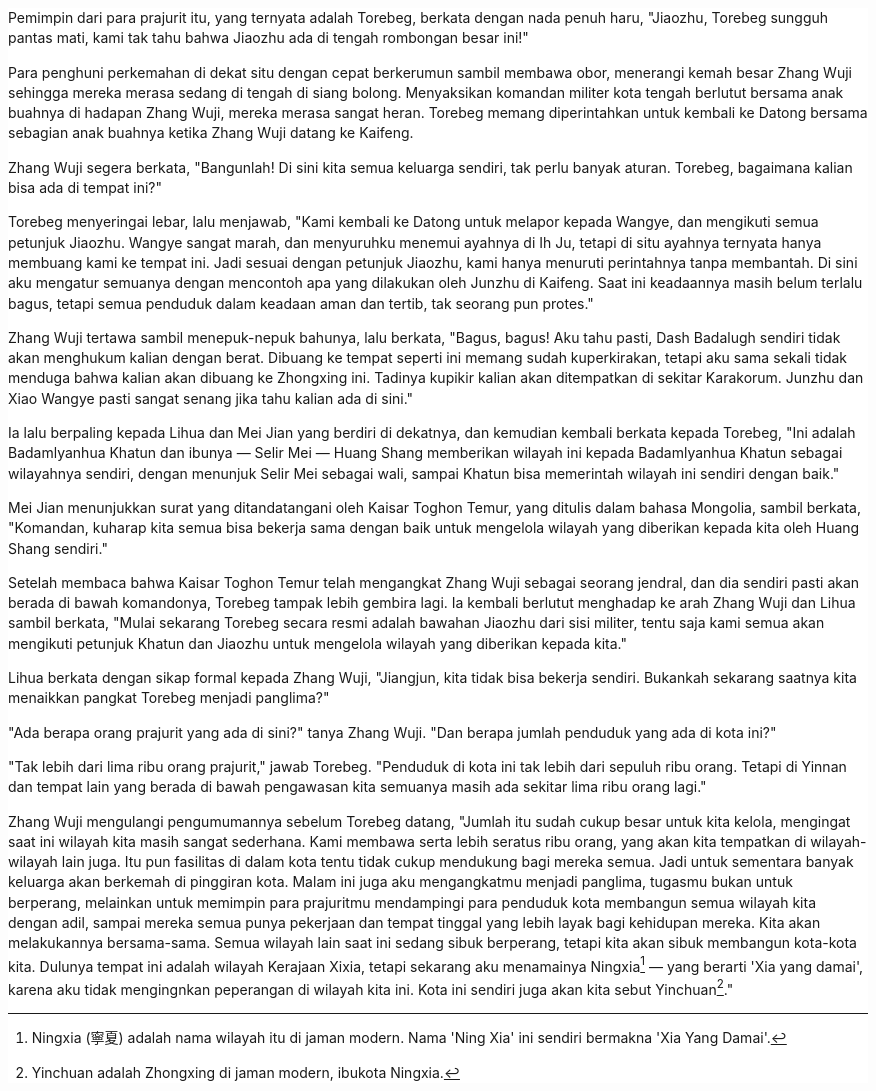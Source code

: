 Pemimpin dari para prajurit itu, yang ternyata adalah Torebeg, berkata dengan nada penuh haru, "Jiaozhu, Torebeg sungguh pantas mati, kami tak tahu bahwa Jiaozhu ada di tengah rombongan besar ini!"

Para penghuni perkemahan di dekat situ dengan cepat berkerumun sambil membawa obor, menerangi kemah besar Zhang Wuji sehingga mereka merasa sedang di tengah di siang bolong. Menyaksikan komandan militer kota tengah berlutut bersama anak buahnya di hadapan Zhang Wuji, mereka merasa sangat heran. Torebeg memang diperintahkan untuk kembali ke Datong bersama sebagian anak buahnya ketika Zhang Wuji datang ke Kaifeng.

Zhang Wuji segera berkata, "Bangunlah! Di sini kita semua keluarga sendiri, tak perlu banyak aturan. Torebeg, bagaimana kalian bisa ada di tempat ini?"

Torebeg menyeringai lebar, lalu menjawab, "Kami kembali ke Datong untuk melapor kepada Wangye, dan mengikuti semua petunjuk Jiaozhu. Wangye sangat marah, dan menyuruhku menemui ayahnya di Ih Ju, tetapi di situ ayahnya ternyata hanya membuang kami ke tempat ini. Jadi sesuai dengan petunjuk Jiaozhu, kami hanya menuruti perintahnya tanpa membantah. Di sini aku mengatur semuanya dengan mencontoh apa yang dilakukan oleh Junzhu di Kaifeng. Saat ini keadaannya masih belum terlalu bagus, tetapi semua penduduk dalam keadaan aman dan tertib, tak seorang pun protes."

Zhang Wuji tertawa sambil menepuk-nepuk bahunya, lalu berkata, "Bagus, bagus! Aku tahu pasti, Dash Badalugh sendiri tidak akan menghukum kalian dengan berat. Dibuang ke tempat seperti ini memang sudah kuperkirakan, tetapi aku sama sekali tidak menduga bahwa kalian akan dibuang ke Zhongxing ini. Tadinya kupikir kalian akan ditempatkan di sekitar Karakorum. Junzhu dan Xiao Wangye pasti sangat senang jika tahu kalian ada di sini."

Ia lalu berpaling kepada Lihua dan Mei Jian yang berdiri di dekatnya, dan kemudian kembali berkata kepada Torebeg, "Ini adalah Badamlyanhua Khatun dan ibunya — Selir Mei — Huang Shang memberikan wilayah ini kepada Badamlyanhua Khatun sebagai wilayahnya sendiri, dengan menunjuk Selir Mei sebagai wali, sampai Khatun bisa memerintah wilayah ini sendiri dengan baik." 

Mei Jian menunjukkan surat yang ditandatangani oleh Kaisar Toghon Temur, yang ditulis dalam bahasa Mongolia, sambil berkata, "Komandan, kuharap kita semua bisa bekerja sama dengan baik untuk mengelola wilayah yang diberikan kepada kita oleh Huang Shang sendiri."

Setelah membaca bahwa Kaisar Toghon Temur telah mengangkat Zhang Wuji sebagai seorang jendral, dan dia sendiri pasti akan berada di bawah komandonya, Torebeg tampak lebih gembira lagi. Ia kembali berlutut menghadap ke arah Zhang Wuji dan Lihua sambil berkata, "Mulai sekarang Torebeg secara resmi adalah bawahan Jiaozhu dari sisi militer, tentu saja kami semua akan mengikuti petunjuk Khatun dan Jiaozhu untuk mengelola wilayah yang diberikan kepada kita."

Lihua berkata dengan sikap formal kepada Zhang Wuji, "Jiangjun, kita tidak bisa bekerja sendiri. Bukankah sekarang saatnya kita menaikkan pangkat Torebeg menjadi panglima?"

"Ada berapa orang prajurit yang ada di sini?" tanya Zhang Wuji. "Dan berapa jumlah penduduk yang ada di kota ini?"

"Tak lebih dari lima ribu orang prajurit," jawab Torebeg. "Penduduk di kota ini tak lebih dari sepuluh ribu orang. Tetapi di Yinnan dan tempat lain yang berada di bawah pengawasan kita semuanya masih ada sekitar lima ribu orang lagi."

Zhang Wuji mengulangi pengumumannya sebelum Torebeg datang, "Jumlah itu sudah cukup besar untuk kita kelola, mengingat saat ini wilayah kita masih sangat sederhana. Kami membawa serta lebih seratus ribu orang, yang akan kita tempatkan di wilayah-wilayah lain juga. Itu pun fasilitas di dalam kota tentu tidak cukup mendukung bagi mereka semua. Jadi untuk sementara banyak keluarga akan berkemah di pinggiran kota. Malam ini juga aku mengangkatmu menjadi panglima, tugasmu bukan untuk berperang, melainkan untuk memimpin para prajuritmu mendampingi para penduduk kota membangun semua wilayah kita dengan adil, sampai mereka semua punya pekerjaan dan tempat tinggal yang lebih layak bagi kehidupan mereka. Kita akan melakukannya bersama-sama. Semua wilayah lain saat ini sedang sibuk berperang, tetapi kita akan sibuk membangun kota-kota kita. Dulunya tempat ini adalah wilayah Kerajaan Xixia, tetapi sekarang aku menamainya Ningxia[^ningxia] — yang berarti 'Xia yang damai', karena aku tidak mengingnkan peperangan di wilayah kita ini. Kota ini sendiri juga akan kita sebut Yinchuan[^yinchuan]."


[^huzi]: Hu Zi (鬍子), jenggot
[^kuzi]: Ku Zi (褲子), celana
[^mushi]: Mu Shi (牧師), Pastor atau Pendeta Kristen
[^shenfu]: Shenfu (神父), panggilan yang lebih akrab, kekeluargaan sebagai "Bapa' atau 'Father' bagi Pastor.
[^yinnan-diqu]: Yinnan Diqu (銀南地區) adalah nama daerah di Ningxia, yang di jaman modern lebih dikenal sebagai Wuzhong.
[^ningxia]: Ningxia (寧夏) adalah nama wilayah itu di jaman modern. Nama 'Ning Xia' ini sendiri bermakna 'Xia Yang Damai'.
[^yinchuan]: Yinchuan adalah Zhongxing di jaman modern, ibukota Ningxia.
[^minnan]: Min Nan (閩南) adalah Min Selatan, kelompok etnis yang saat ini lebih mendominasi Asia Tenggara, dan kita kenal di Indonesia sebagai 'Hokkian' atau 'Hokkien'.
[^fuzhou-1]: "Ngui meh hui ee" atau dalam bahasa Mandarin Wo Bu Dong (我不懂), artinya 'Aku tidak mengerti'.
[^hokkian-1]: Kam sia (Hokkien), atau mandarin Xie xie (謝謝) adalah istilah umum yang sering terdengar di Indonesia, yang berarti 'Terima kasih'.
[^hokkian-2]: "Kong-chu, Lang-khan, kam sia, kam sia" adalah dialek hokkien untuk "Gongzi, Furen, terima kasih, terima kasih".
[^fuzhou-2]: "Kung-di, Ho-neng, li ho bo?" adalah dialek Fuzhou, setara dengan "Gongzi, Furen apa kabar?" sapaan akrab utuk berbasa-basi.
[^cantonese-1]: "Fuyan, mh hoi, mh hoi aaa" kalimat ini adalah dialek Kanton atau Guangdong, yang maknanya sama dengan "Furen, terima kasih, terima kasih".